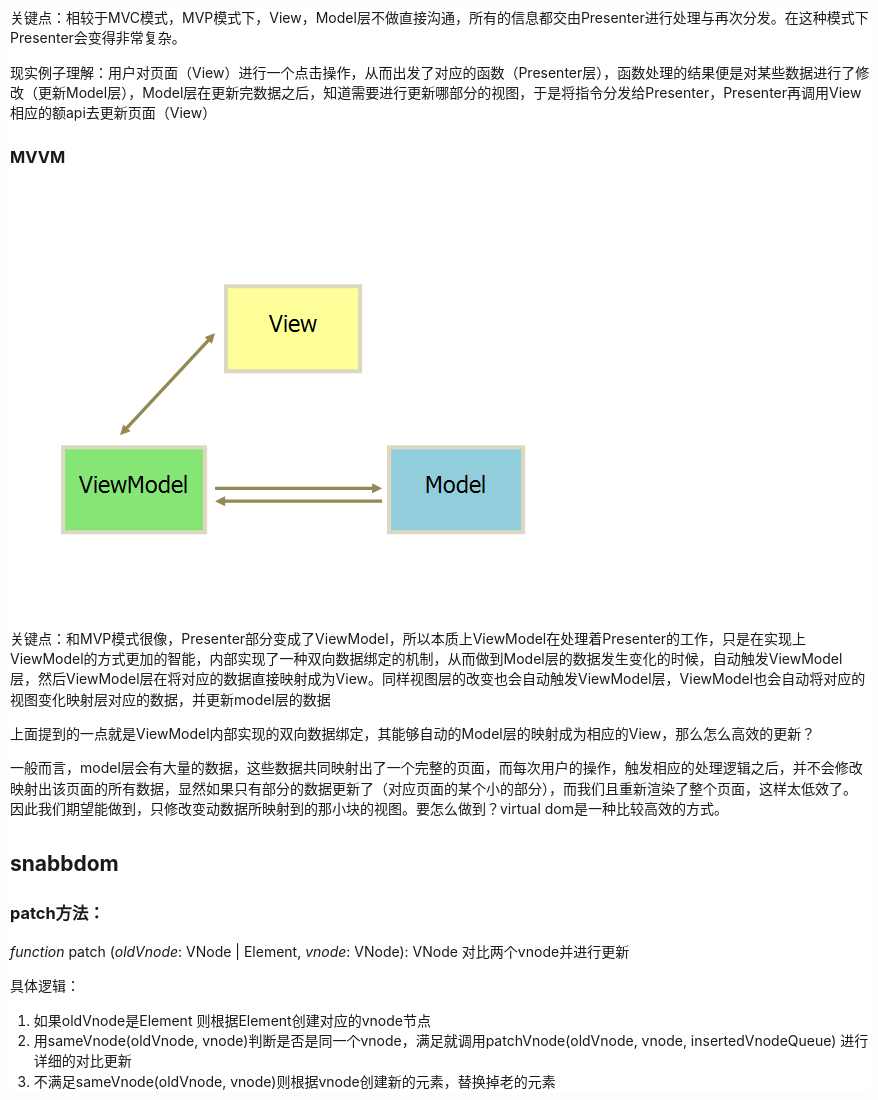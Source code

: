 关键点：相较于MVC模式，MVP模式下，View，Model层不做直接沟通，所有的信息都交由Presenter进行处理与再次分发。在这种模式下Presenter会变得非常复杂。

现实例子理解：用户对页面（View）进行一个点击操作，从而出发了对应的函数（Presenter层），函数处理的结果便是对某些数据进行了修改（更新Model层），Model层在更新完数据之后，知道需要进行更新哪部分的视图，于是将指令分发给Presenter，Presenter再调用View相应的额api去更新页面（View）

### MVVM

![mvvm](./mvvm.png)

关键点：和MVP模式很像，Presenter部分变成了ViewModel，所以本质上ViewModel在处理着Presenter的工作，只是在实现上ViewModel的方式更加的智能，内部实现了一种双向数据绑定的机制，从而做到Model层的数据发生变化的时候，自动触发ViewModel层，然后ViewModel层在将对应的数据直接映射成为View。同样视图层的改变也会自动触发ViewModel层，ViewModel也会自动将对应的视图变化映射层对应的数据，并更新model层的数据



上面提到的一点就是ViewModel内部实现的双向数据绑定，其能够自动的Model层的映射成为相应的View，那么怎么高效的更新？

一般而言，model层会有大量的数据，这些数据共同映射出了一个完整的页面，而每次用户的操作，触发相应的处理逻辑之后，并不会修改映射出该页面的所有数据，显然如果只有部分的数据更新了（对应页面的某个小的部分），而我们且重新渲染了整个页面，这样太低效了。因此我们期望能做到，只修改变动数据所映射到的那小块的视图。要怎么做到？virtual dom是一种比较高效的方式。





## snabbdom

### patch方法：

*function* patch (*oldVnode*: VNode | Element, *vnode*: VNode): VNode 对比两个vnode并进行更新

具体逻辑：

1. 如果oldVnode是Element 则根据Element创建对应的vnode节点
2. 用sameVnode(oldVnode, vnode)判断是否是同一个vnode，满足就调用patchVnode(oldVnode, vnode, insertedVnodeQueue) 进行详细的对比更新
3. 不满足sameVnode(oldVnode, vnode)则根据vnode创建新的元素，替换掉老的元素
